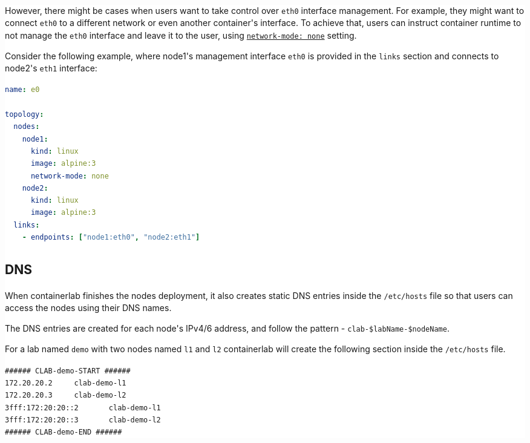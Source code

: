 However, there might be cases when users want to take control over `eth0` interface management. For example, they might want to connect `eth0` to a different network or even another container's interface. To achieve that, users can instruct container runtime to not manage the `eth0` interface and leave it to the user, using [`network-mode: none`](nodes.md#network-mode) setting.

Consider the following example, where node1's management interface `eth0` is provided in the `links` section and connects to node2's `eth1` interface:

```yaml
name: e0

topology:
  nodes:
    node1:
      kind: linux
      image: alpine:3
      network-mode: none
    node2:
      kind: linux
      image: alpine:3
  links:
    - endpoints: ["node1:eth0", "node2:eth1"]
```

## DNS

When containerlab finishes the nodes deployment, it also creates static DNS entries inside the `/etc/hosts` file so that users can access the nodes using their DNS names.

The DNS entries are created for each node's IPv4/6 address, and follow the pattern - `clab-$labName-$nodeName`.

For a lab named `demo` with two nodes named `l1` and `l2` containerlab will create the following section inside the `/etc/hosts` file.

```
###### CLAB-demo-START ######
172.20.20.2     clab-demo-l1
172.20.20.3     clab-demo-l2
3fff:172:20:20::2       clab-demo-l1
3fff:172:20:20::3       clab-demo-l2
###### CLAB-demo-END ######
```

[^1]: See <https://github.com/srl-labs/containerlab/issues/1302#issuecomment-1533796941> for details and links to the original discussion.
[^2]: The only exception to this is setting the gateway mode to `nat-unprotected` for Docker version 28 and above, see <https://github.com/srl-labs/containerlab/issues/2638> for the original discussion.